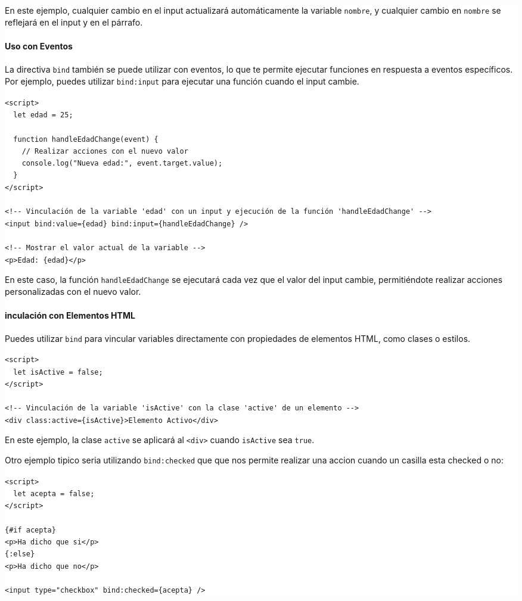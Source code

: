 En este ejemplo, cualquier cambio en el input actualizará automáticamente la variable `nombre`, y cualquier cambio en `nombre` se reflejará en el input y en el párrafo.

#### Uso con Eventos

La directiva `bind` también se puede utilizar con eventos, lo que te permite ejecutar funciones en respuesta a eventos específicos. Por ejemplo, puedes utilizar `bind:input` para ejecutar una función cuando el input cambie.

```markup
<script>
  let edad = 25;

  function handleEdadChange(event) {
    // Realizar acciones con el nuevo valor
    console.log("Nueva edad:", event.target.value);
  }
</script>

<!-- Vinculación de la variable 'edad' con un input y ejecución de la función 'handleEdadChange' -->
<input bind:value={edad} bind:input={handleEdadChange} />

<!-- Mostrar el valor actual de la variable -->
<p>Edad: {edad}</p>
```

En este caso, la función `handleEdadChange` se ejecutará cada vez que el valor del input cambie, permitiéndote realizar acciones personalizadas con el nuevo valor.

#### inculación con Elementos HTML

Puedes utilizar `bind` para vincular variables directamente con propiedades de elementos HTML, como clases o estilos.

```markup
<script>
  let isActive = false;
</script>

<!-- Vinculación de la variable 'isActive' con la clase 'active' de un elemento -->
<div class:active={isActive}>Elemento Activo</div>
```

En este ejemplo, la clase `active` se aplicará al `<div>` cuando `isActive` sea `true`.

Otro ejemplo tipico seria utilizando `bind:checked` que que nos permite realizar una accion cuando un casilla esta checked o no:

```markup
<script>
  let acepta = false;
</script>

{#if acepta}
<p>Ha dicho que si</p>
{:else}
<p>Ha dicho que no</p>

<input type="checkbox" bind:checked={acepta} />
```
